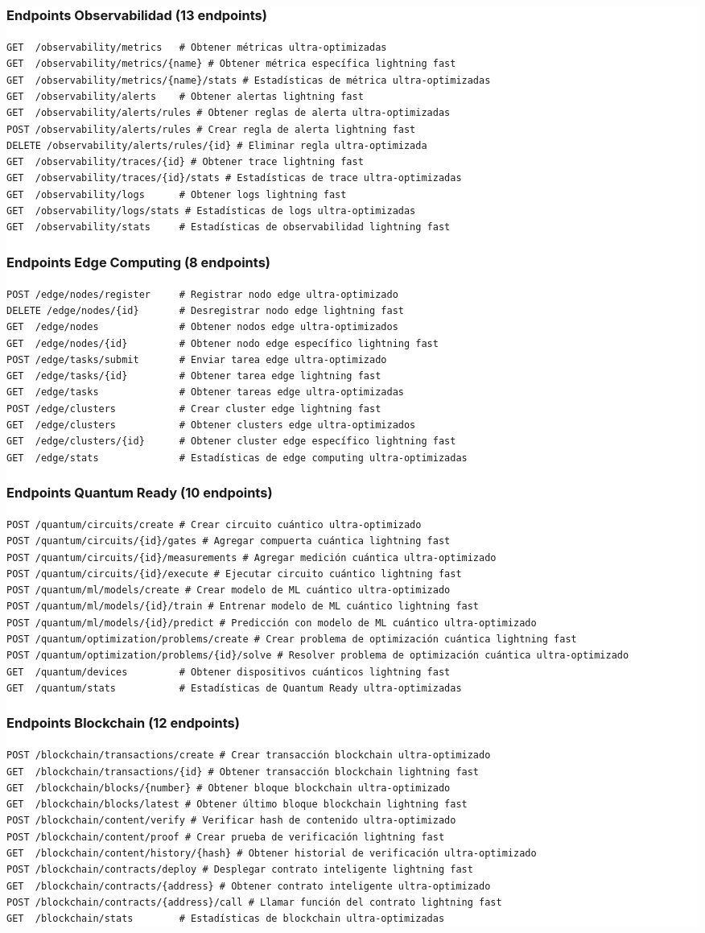 ### **Endpoints Observabilidad (13 endpoints)**
```http
GET  /observability/metrics   # Obtener métricas ultra-optimizadas
GET  /observability/metrics/{name} # Obtener métrica específica lightning fast
GET  /observability/metrics/{name}/stats # Estadísticas de métrica ultra-optimizadas
GET  /observability/alerts    # Obtener alertas lightning fast
GET  /observability/alerts/rules # Obtener reglas de alerta ultra-optimizadas
POST /observability/alerts/rules # Crear regla de alerta lightning fast
DELETE /observability/alerts/rules/{id} # Eliminar regla ultra-optimizada
GET  /observability/traces/{id} # Obtener trace lightning fast
GET  /observability/traces/{id}/stats # Estadísticas de trace ultra-optimizadas
GET  /observability/logs      # Obtener logs lightning fast
GET  /observability/logs/stats # Estadísticas de logs ultra-optimizadas
GET  /observability/stats     # Estadísticas de observabilidad lightning fast
```

### **Endpoints Edge Computing (8 endpoints)**
```http
POST /edge/nodes/register     # Registrar nodo edge ultra-optimizado
DELETE /edge/nodes/{id}       # Desregistrar nodo edge lightning fast
GET  /edge/nodes              # Obtener nodos edge ultra-optimizados
GET  /edge/nodes/{id}         # Obtener nodo edge específico lightning fast
POST /edge/tasks/submit       # Enviar tarea edge ultra-optimizado
GET  /edge/tasks/{id}         # Obtener tarea edge lightning fast
GET  /edge/tasks              # Obtener tareas edge ultra-optimizadas
POST /edge/clusters           # Crear cluster edge lightning fast
GET  /edge/clusters           # Obtener clusters edge ultra-optimizados
GET  /edge/clusters/{id}      # Obtener cluster edge específico lightning fast
GET  /edge/stats              # Estadísticas de edge computing ultra-optimizadas
```

### **Endpoints Quantum Ready (10 endpoints)**
```http
POST /quantum/circuits/create # Crear circuito cuántico ultra-optimizado
POST /quantum/circuits/{id}/gates # Agregar compuerta cuántica lightning fast
POST /quantum/circuits/{id}/measurements # Agregar medición cuántica ultra-optimizado
POST /quantum/circuits/{id}/execute # Ejecutar circuito cuántico lightning fast
POST /quantum/ml/models/create # Crear modelo de ML cuántico ultra-optimizado
POST /quantum/ml/models/{id}/train # Entrenar modelo de ML cuántico lightning fast
POST /quantum/ml/models/{id}/predict # Predicción con modelo de ML cuántico ultra-optimizado
POST /quantum/optimization/problems/create # Crear problema de optimización cuántica lightning fast
POST /quantum/optimization/problems/{id}/solve # Resolver problema de optimización cuántica ultra-optimizado
GET  /quantum/devices         # Obtener dispositivos cuánticos lightning fast
GET  /quantum/stats           # Estadísticas de Quantum Ready ultra-optimizadas
```

### **Endpoints Blockchain (12 endpoints)**
```http
POST /blockchain/transactions/create # Crear transacción blockchain ultra-optimizado
GET  /blockchain/transactions/{id} # Obtener transacción blockchain lightning fast
GET  /blockchain/blocks/{number} # Obtener bloque blockchain ultra-optimizado
GET  /blockchain/blocks/latest # Obtener último bloque blockchain lightning fast
POST /blockchain/content/verify # Verificar hash de contenido ultra-optimizado
POST /blockchain/content/proof # Crear prueba de verificación lightning fast
GET  /blockchain/content/history/{hash} # Obtener historial de verificación ultra-optimizado
POST /blockchain/contracts/deploy # Desplegar contrato inteligente lightning fast
GET  /blockchain/contracts/{address} # Obtener contrato inteligente ultra-optimizado
POST /blockchain/contracts/{address}/call # Llamar función del contrato lightning fast
GET  /blockchain/stats        # Estadísticas de blockchain ultra-optimizadas
```
